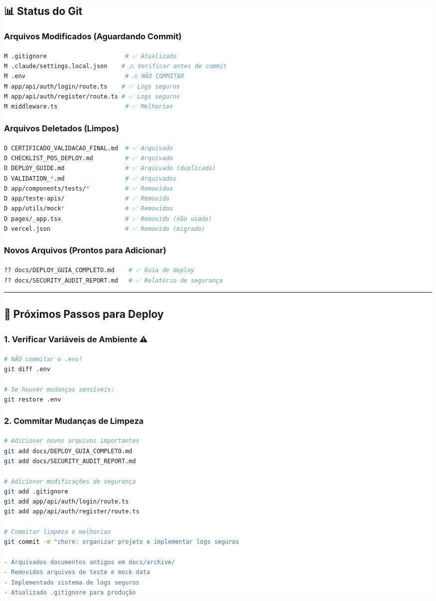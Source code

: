 
## 📊 Status do Git

### Arquivos Modificados (Aguardando Commit)
```bash
M .gitignore                      # ✅ Atualizado
M .claude/settings.local.json    # ⚠️ Verificar antes de commit
M .env                            # ⚠️ NÃO COMMITAR
M app/api/auth/login/route.ts    # ✅ Logs seguros
M app/api/auth/register/route.ts # ✅ Logs seguros
M middleware.ts                   # ✅ Melhorias
```

### Arquivos Deletados (Limpos)
```bash
D CERTIFICADO_VALIDACAO_FINAL.md  # ✅ Arquivado
D CHECKLIST_POS_DEPLOY.md         # ✅ Arquivado
D DEPLOY_GUIDE.md                 # ✅ Arquivado (duplicado)
D VALIDATION_*.md                 # ✅ Arquivados
D app/components/tests/*          # ✅ Removidos
D app/teste-apis/                 # ✅ Removido
D app/utils/mock*                 # ✅ Removidos
D pages/_app.tsx                  # ✅ Removido (não usado)
D vercel.json                     # ✅ Removido (migrado)
```

### Novos Arquivos (Prontos para Adicionar)
```bash
?? docs/DEPLOY_GUIA_COMPLETO.md    # ✅ Guia de deploy
?? docs/SECURITY_AUDIT_REPORT.md   # ✅ Relatório de segurança
```

---

## 🚀 Próximos Passos para Deploy

### 1. Verificar Variáveis de Ambiente ⚠️
```bash
# NÃO commitar o .env!
git diff .env

# Se houver mudanças sensíveis:
git restore .env
```

### 2. Commitar Mudanças de Limpeza
```bash
# Adicionar novos arquivos importantes
git add docs/DEPLOY_GUIA_COMPLETO.md
git add docs/SECURITY_AUDIT_REPORT.md

# Adicionar modificações de segurança
git add .gitignore
git add app/api/auth/login/route.ts
git add app/api/auth/register/route.ts

# Commitar limpeza e melhorias
git commit -m "chore: organizar projeto e implementar logs seguros

- Arquivados documentos antigos em docs/archive/
- Removidos arquivos de teste e mock data
- Implementado sistema de logs seguros
- Atualizado .gitignore para produção
```